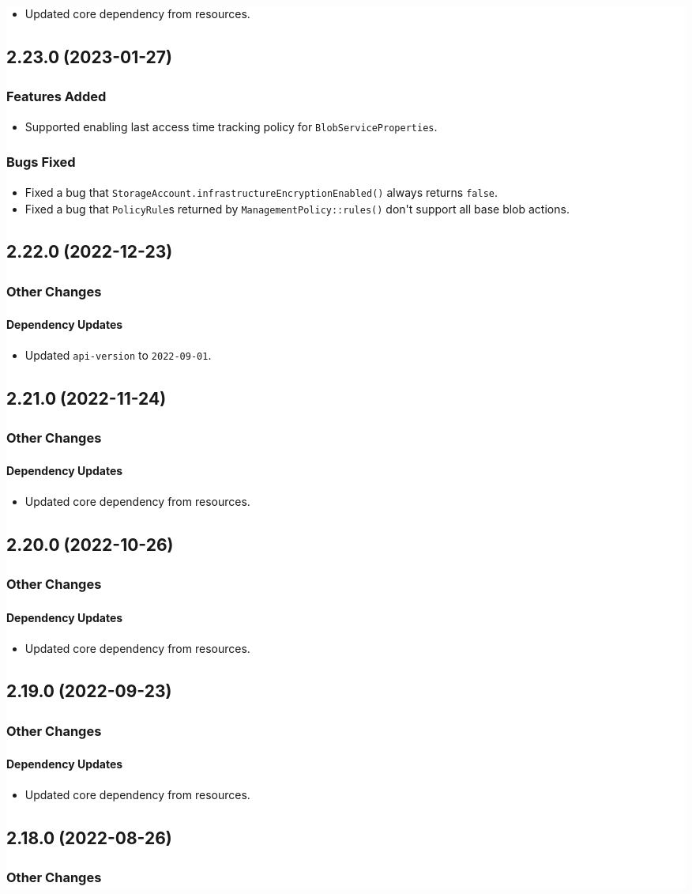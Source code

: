 - Updated core dependency from resources.

## 2.23.0 (2023-01-27)

### Features Added

- Supported enabling last access time tracking policy for `BlobServiceProperties`.

### Bugs Fixed

- Fixed a bug that `StorageAccount.infrastructureEncryptionEnabled()` always returns `false`.
- Fixed a bug that `PolicyRule`s returned by `ManagementPolicy::rules()` don't support all base blob actions.

## 2.22.0 (2022-12-23)

### Other Changes

#### Dependency Updates

- Updated `api-version` to `2022-09-01`.

## 2.21.0 (2022-11-24)

### Other Changes

#### Dependency Updates

- Updated core dependency from resources.

## 2.20.0 (2022-10-26)

### Other Changes

#### Dependency Updates

- Updated core dependency from resources.

## 2.19.0 (2022-09-23)

### Other Changes

#### Dependency Updates

- Updated core dependency from resources.

## 2.18.0 (2022-08-26)

### Other Changes
